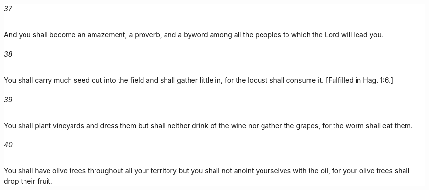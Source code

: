 

###### 37 






And you shall become an amazement, a proverb, and a byword among all the peoples to which the Lord will lead you. 













###### 38 






You shall carry much seed out into the field and shall gather little in, for the locust shall consume it. [Fulfilled in Hag. 1:6.] 













###### 39 






You shall plant vineyards and dress them but shall neither drink of the wine nor gather the grapes, for the worm shall eat them. 













###### 40 






You shall have olive trees throughout all your territory but you shall not anoint yourselves with the oil, for your olive trees shall drop their fruit. 



